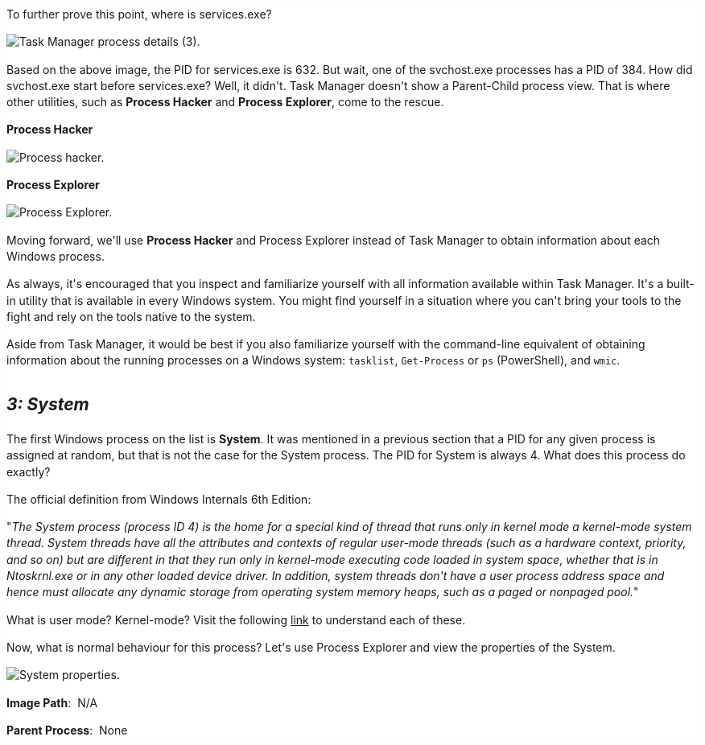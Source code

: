 To further prove this point, where is services.exe? 

![Task Manager process details (3).](https://assets.tryhackme.com/additional/windows-processes/taskmanager-8.png)  

Based on the above image, the PID for services.exe is 632. But wait, one of the svchost.exe processes has a PID of 384. How did svchost.exe start before services.exe? Well, it didn't. Task Manager doesn't show a Parent-Child process view. That is where other utilities, such as **Process Hacker** and **Process Explorer**, come to the rescue.

**Process Hacker**

![Process hacker.](https://assets.tryhackme.com/additional/windows-processes/processhacker.png)  

**Process Explorer**

![Process Explorer.](https://assets.tryhackme.com/additional/windows-processes/process-explorer.png)  

Moving forward, we'll use **Process Hacker** and Process Explorer instead of Task Manager to obtain information about each Windows process.   

As always, it's encouraged that you inspect and familiarize yourself with all information available within Task Manager. It's a built-in utility that is available in every Windows system. You might find yourself in a situation where you can't bring your tools to the fight and rely on the tools native to the system.

Aside from Task Manager, it would be best if you also familiarize yourself with the command-line equivalent of obtaining information about the running processes on a Windows system: `tasklist`, `Get-Process` or `ps` (PowerShell), and `wmic`.

## _**3: System**_

The first Windows process on the list is **System**. It was mentioned in a previous section that a PID for any given process is assigned at random, but that is not the case for the System process. The PID for System is always 4. What does this process do exactly?

The official definition from Windows Internals 6th Edition:

"_The System process (process ID 4) is the home for a special kind of thread that runs only in kernel mode a kernel-mode system thread. System threads have all the attributes and contexts of regular user-mode threads (such as a hardware context, priority, and so on) but are different in that they run only in kernel-mode executing code loaded in system space, whether that is in Ntoskrnl.exe or in any other loaded device driver. In addition, system threads don't have a user process address space and hence must allocate any dynamic storage from operating system memory heaps, such as a paged or nonpaged pool._"

What is user mode? Kernel-mode? Visit the following [link](https://docs.microsoft.com/en-us/windows-hardware/drivers/gettingstarted/user-mode-and-kernel-mode) to understand each of these.

Now, what is normal behaviour for this process? Let's use Process Explorer and view the properties of the System.

![System properties.](https://assets.tryhackme.com/additional/windows-processes/system.png)  

**Image Path**:  N/A

**Parent Process**:  None
